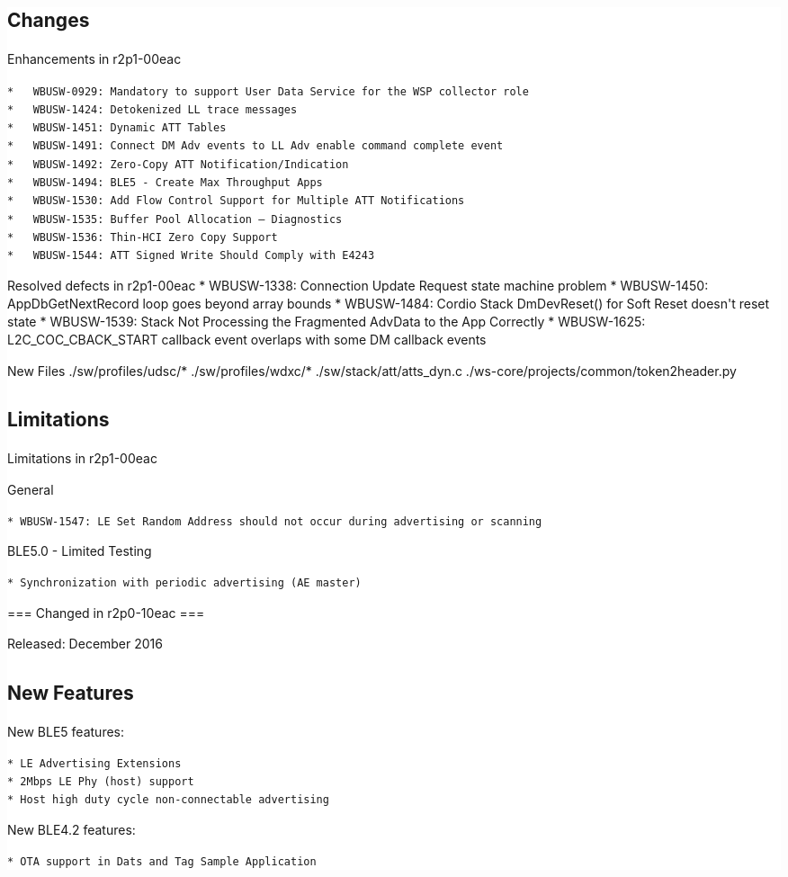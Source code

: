 Changes
-------

Enhancements in r2p1-00eac

	*	WBUSW-0929: Mandatory to support User Data Service for the WSP collector role
	*	WBUSW-1424: Detokenized LL trace messages
	*	WBUSW-1451: Dynamic ATT Tables
	*	WBUSW-1491: Connect DM Adv events to LL Adv enable command complete event
	*	WBUSW-1492: Zero-Copy ATT Notification/Indication
	*	WBUSW-1494: BLE5 - Create Max Throughput Apps
	*	WBUSW-1530: Add Flow Control Support for Multiple ATT Notifications
	*	WBUSW-1535: Buffer Pool Allocation – Diagnostics
	*	WBUSW-1536: Thin-HCI Zero Copy Support
	*	WBUSW-1544: ATT Signed Write Should Comply with E4243

Resolved defects in r2p1-00eac
	*	WBUSW-1338: Connection Update Request state machine problem
	*	WBUSW-1450: AppDbGetNextRecord loop goes beyond array bounds
	*	WBUSW-1484: Cordio Stack DmDevReset() for Soft Reset doesn't reset state
	*	WBUSW-1539: Stack Not Processing the Fragmented AdvData to the App Correctly
	*	WBUSW-1625: L2C_COC_CBACK_START callback event overlaps with some DM callback events

New Files
	./sw/profiles/udsc/*
	./sw/profiles/wdxc/*
	./sw/stack/att/atts_dyn.c
	./ws-core/projects/common/token2header.py
		
Limitations
-----------

Limitations in r2p1-00eac

General

	* WBUSW-1547: LE Set Random Address should not occur during advertising or scanning

BLE5.0 - Limited Testing
	
	* Synchronization with periodic advertising (AE master)


=== Changed in r2p0-10eac ===

Released: December 2016

New Features
------------

New BLE5 features:

    * LE Advertising Extensions
    * 2Mbps LE Phy (host) support
    * Host high duty cycle non-connectable advertising

New BLE4.2 features:

    * OTA support in Dats and Tag Sample Application
